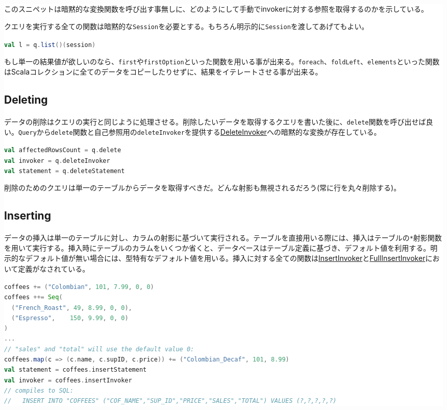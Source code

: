 このスニペットは暗黙的な変換関数を呼び出す事無しに、どのようにして手動でinvokerに対する参照を取得するのかを示している。




クエリを実行する全ての関数は暗黙的な`Session`を必要とする。もちろん明示的に`Session`を渡してあげてもよい。




```scala
val l = q.list()(session)
```

もし単一の結果値が欲しいのなら、`first`や`firstOption`といった関数を用いる事が出来る。`foreach`、`foldLeft`、`elements`といった関数はScalaコレクションに全てのデータをコピーしたりせずに、結果をイテレートさせる事が出来る。






Deleting
--------

データの削除はクエリの実行と同じように処理させる。削除したいデータを取得するクエリを書いた後に、`delete`関数を呼び出せば良い。`Query`から`delete`関数と自己参照用の`deleteInvoker`を提供する[DeleteInvoker](http://slick.typesafe.com/doc/2.0.0/api/#scala.slick.driver.JdbcInvokerComponent@DeleteInvoker:JdbcDriver.DeleteInvoker)への暗黙的な変換が存在している。







```scala
val affectedRowsCount = q.delete
val invoker = q.deleteInvoker
val statement = q.deleteStatement
```

削除のためのクエリは単一のテーブルからデータを取得すべきだ。どんな射影も無視されるだろう(常に行を丸々削除する)。




Inserting
---------

データの挿入は単一のテーブルに対し、カラムの射影に基づいて実行される。テーブルを直接用いる際には、挿入はテーブルの`*`射影関数を用いて実行する。挿入時にテーブルのカラムをいくつか省くと、データベースはテーブル定義に基づき、デフォルト値を利用する。明示的なデフォルト値が無い場合には、型特有なデフォルト値を用いる。挿入に対する全ての関数は[InsertInvoker](http://slick.typesafe.com/doc/2.0.0/api/#scala.slick.driver.JdbcInvokerComponent@InsertInvoker[T]:JdbcDriver.InsertInvoker[T])と[FullInsertInvoker](http://slick.typesafe.com/doc/2.0.0/api/#scala.slick.driver.JdbcInvokerComponent@FullInsertInvoker[U]:JdbcDriver.FullInsertInvoker[U])において定義がなされている。











```scala
coffees += ("Colombian", 101, 7.99, 0, 0)
coffees ++= Seq(
  ("French_Roast", 49, 8.99, 0, 0),
  ("Espresso",    150, 9.99, 0, 0)
)
...
// "sales" and "total" will use the default value 0:
coffees.map(c => (c.name, c.supID, c.price)) += ("Colombian_Decaf", 101, 8.99)
val statement = coffees.insertStatement
val invoker = coffees.insertInvoker
// compiles to SQL:
//   INSERT INTO "COFFEES" ("COF_NAME","SUP_ID","PRICE","SALES","TOTAL") VALUES (?,?,?,?,?)
```
